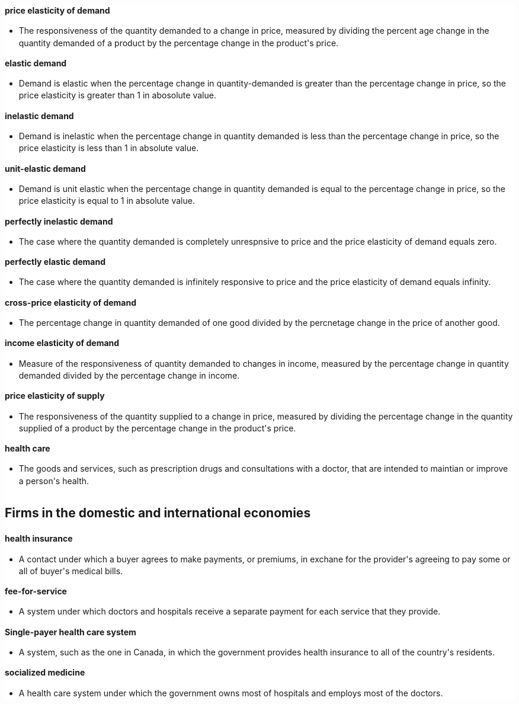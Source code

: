 **price elasticity of demand**
 - The responsiveness of the quantity demanded to a change in price, measured by dividing the percent age change in the quantity demanded of a product by the percentage change in the product's price.

**elastic demand**
 - Demand is elastic when the percentage change in quantity-demanded is greater than the percentage change in price, so the price elasticity is greater than 1 in abosolute value.

**inelastic demand**
 - Demand is inelastic when the percentage change in quantity demanded is less than the percentage change in price, so the price elasticity is less than 1 in absolute value.

**unit-elastic demand**
 - Demand is unit elastic when the percentage change in quantity demanded is equal to the percentage change in price, so the price elasticity is equal to 1 in absolute value.

**perfectly inelastic demand**
 - The case where the quantity demanded is completely unrespnsive to price and the price elasticity of demand equals zero.

**perfectly elastic demand**
 - The case where the quantity demanded is infinitely responsive to price and the price elasticity of demand equals infinity.

**cross-price elasticity of demand**
 - The percentage change in quantity demanded of one good divided by the percnetage change in the price of another good.

**income elasticity of demand**
 - Measure of the responsiveness of quantity demanded to changes in income, measured by the percentage change in quantity demanded divided by the percentage change in income.

**price elasticity of supply**
 - The responsiveness of the quantity supplied to a change in price, measured by dividing the percentage change in the quantity supplied of a product by the percentage change in the product's price.

**health care**
 - The goods and services, such as prescription drugs and consultations with a doctor, that are intended to maintian or improve a person's health.

Firms in the domestic and international economies
------------------------------------

**health insurance**
 - A contact under which a buyer agrees to make payments, or premiums, in exchane for the provider's agreeing to pay some or all of buyer's medical bills.

**fee-for-service**
 - A system under which doctors and hospitals receive a separate payment for each service that they provide.

**Single-payer health care system**
 - A system, such as the one in Canada, in which the government provides health insurance to all of the country's residents.

**socialized medicine**
 - A health care system under which the government owns most of hospitals and employs most of the doctors.
